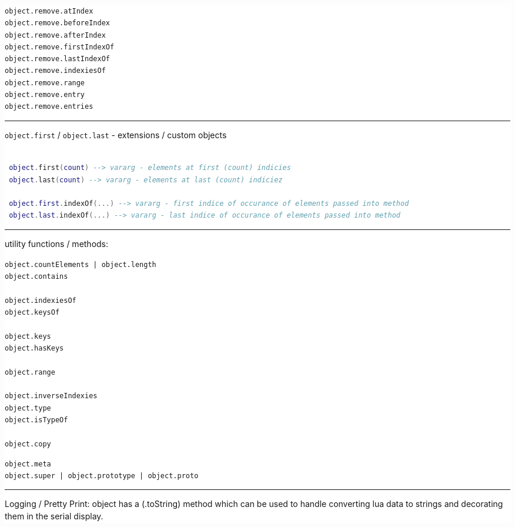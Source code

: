 ```
object.remove.atIndex
object.remove.beforeIndex
object.remove.afterIndex
object.remove.firstIndexOf
object.remove.lastIndexOf
object.remove.indexiesOf
object.remove.range
object.remove.entry
object.remove.entries
```

------ ------ ------ ------

`object.first` / `object.last` - extensions / custom objects

```lua

 object.first(count) --> vararg - elements at first (count) indicies
 object.last(count) --> vararg - elements at last (count) indiciez

 object.first.indexOf(...) --> vararg - first indice of occurance of elements passed into method
 object.last.indexOf(...) --> vararg - last indice of occurance of elements passed into method

```

------ ------ ------ ------
utility functions / methods:

```
object.countElements | object.length
object.contains

object.indexiesOf
object.keysOf

object.keys
object.hasKeys

object.range

object.inverseIndexies
object.type
object.isTypeOf

object.copy
```

```
object.meta
object.super | object.prototype | object.proto
```

---------- ---------- ---------- ------

Logging / Pretty Print: 
object has a (.toString) method which can be used to handle converting lua data to strings and decorating them in the serial display.
